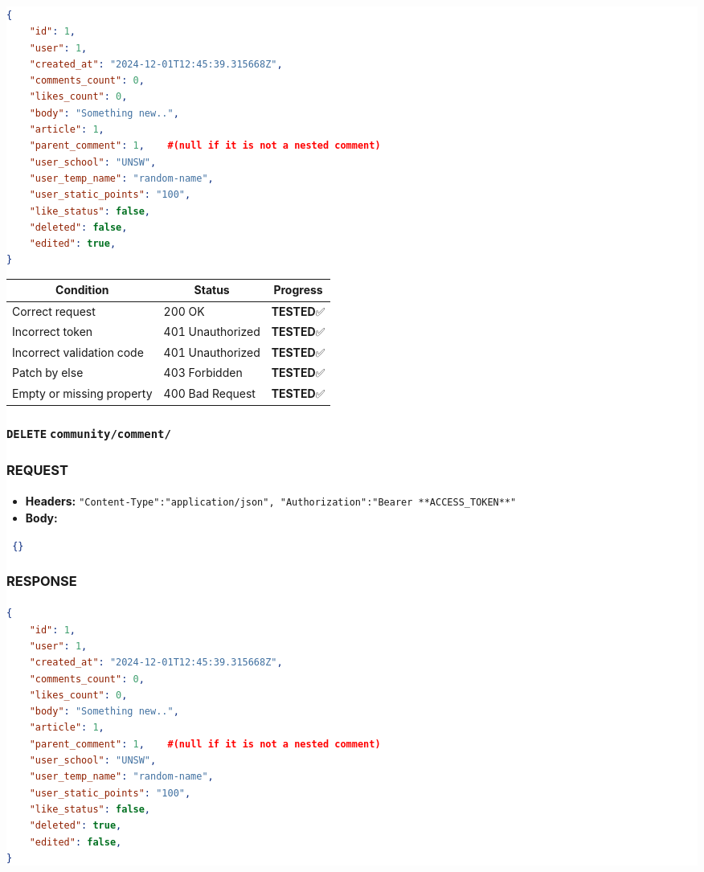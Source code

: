 ```json
{
    "id": 1,
    "user": 1,
    "created_at": "2024-12-01T12:45:39.315668Z",
    "comments_count": 0,
    "likes_count": 0,
    "body": "Something new..",
    "article": 1,
    "parent_comment": 1,    #(null if it is not a nested comment)
    "user_school": "UNSW",
    "user_temp_name": "random-name",
    "user_static_points": "100",
    "like_status": false,
    "deleted": false,
    "edited": true,
}
```

| Condition | Status | Progress |
| --- | --- | --- |
| Correct request | 200 OK | **TESTED**✅ |
| Incorrect token | 401 Unauthorized | **TESTED**✅ |
| Incorrect validation code | 401 Unauthorized | **TESTED**✅ |
| Patch by else | 403 Forbidden | **TESTED**✅ |
| Empty or missing property | 400 Bad Request | **TESTED**✅ |

### `DELETE` `community/comment/`

### REQUEST

- **Headers:** `"Content-Type":"application/json", "Authorization":"Bearer **ACCESS_TOKEN**"`
- **Body:**

```json
 {}
```

### **RESPONSE**

```json
{
    "id": 1,
    "user": 1,
    "created_at": "2024-12-01T12:45:39.315668Z",
    "comments_count": 0,
    "likes_count": 0,
    "body": "Something new..",
    "article": 1,
    "parent_comment": 1,    #(null if it is not a nested comment)
    "user_school": "UNSW",
    "user_temp_name": "random-name",
    "user_static_points": "100",
    "like_status": false,
    "deleted": true,
    "edited": false,
}
```
